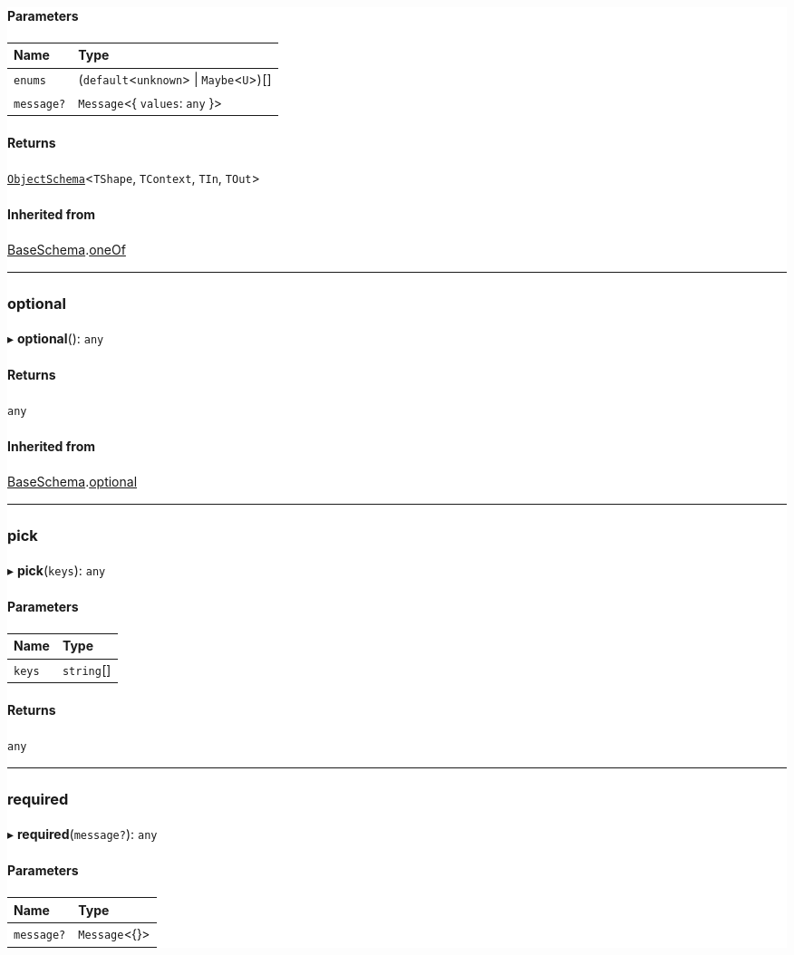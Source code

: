 #### Parameters

| Name | Type |
| :------ | :------ |
| `enums` | (`default`<`unknown`\> \| `Maybe`<`U`\>)[] |
| `message?` | `Message`<{ `values`: `any`  }\> |

#### Returns

[`ObjectSchema`](yup.ObjectSchema)<`TShape`, `TContext`, `TIn`, `TOut`\>

#### Inherited from

[BaseSchema](yup.BaseSchema).[oneOf](yup.BaseSchema#oneof)

___

### optional

▸ **optional**(): `any`

#### Returns

`any`

#### Inherited from

[BaseSchema](yup.BaseSchema).[optional](yup.BaseSchema#optional)

___

### pick

▸ **pick**(`keys`): `any`

#### Parameters

| Name | Type |
| :------ | :------ |
| `keys` | `string`[] |

#### Returns

`any`

___

### required

▸ **required**(`message?`): `any`

#### Parameters

| Name | Type |
| :------ | :------ |
| `message?` | `Message`<{}\> |
